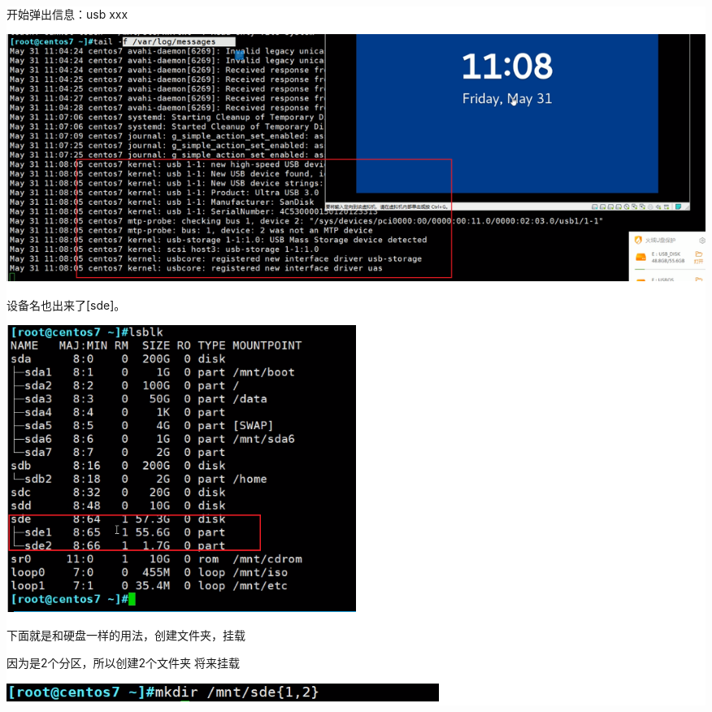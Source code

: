 开始弹出信息：usb xxx

![image-20220304133648903](7-外围设备使用.assets/image-20220304133648903.png)

设备名也出来了[sde]。

<img src="7-外围设备使用.assets/image-20220304133758637-16463722789421.png" alt="image-20220304133758637" style="zoom:80%;" />

下面就是和硬盘一样的用法，创建文件夹，挂载

因为是2个分区，所以创建2个文件夹 将来挂载

![image-20220304133920459](7-外围设备使用.assets/image-20220304133920459.png)

